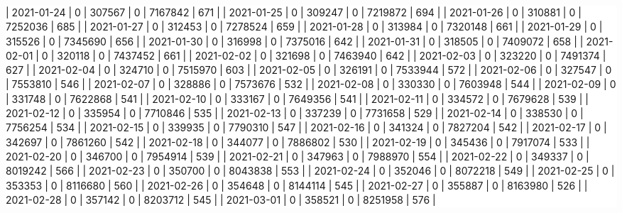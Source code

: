 | 2021-01-24 | 0 | 307567 | 0 | 7167842 | 671 |
| 2021-01-25 | 0 | 309247 | 0 | 7219872 | 694 |
| 2021-01-26 | 0 | 310881 | 0 | 7252036 | 685 |
| 2021-01-27 | 0 | 312453 | 0 | 7278524 | 659 |
| 2021-01-28 | 0 | 313984 | 0 | 7320148 | 661 |
| 2021-01-29 | 0 | 315526 | 0 | 7345690 | 656 |
| 2021-01-30 | 0 | 316998 | 0 | 7375016 | 642 |
| 2021-01-31 | 0 | 318505 | 0 | 7409072 | 658 |
| 2021-02-01 | 0 | 320118 | 0 | 7437452 | 661 |
| 2021-02-02 | 0 | 321698 | 0 | 7463940 | 642 |
| 2021-02-03 | 0 | 323220 | 0 | 7491374 | 627 |
| 2021-02-04 | 0 | 324710 | 0 | 7515970 | 603 |
| 2021-02-05 | 0 | 326191 | 0 | 7533944 | 572 |
| 2021-02-06 | 0 | 327547 | 0 | 7553810 | 546 |
| 2021-02-07 | 0 | 328886 | 0 | 7573676 | 532 |
| 2021-02-08 | 0 | 330330 | 0 | 7603948 | 544 |
| 2021-02-09 | 0 | 331748 | 0 | 7622868 | 541 |
| 2021-02-10 | 0 | 333167 | 0 | 7649356 | 541 |
| 2021-02-11 | 0 | 334572 | 0 | 7679628 | 539 |
| 2021-02-12 | 0 | 335954 | 0 | 7710846 | 535 |
| 2021-02-13 | 0 | 337239 | 0 | 7731658 | 529 |
| 2021-02-14 | 0 | 338530 | 0 | 7756254 | 534 |
| 2021-02-15 | 0 | 339935 | 0 | 7790310 | 547 |
| 2021-02-16 | 0 | 341324 | 0 | 7827204 | 542 |
| 2021-02-17 | 0 | 342697 | 0 | 7861260 | 542 |
| 2021-02-18 | 0 | 344077 | 0 | 7886802 | 530 |
| 2021-02-19 | 0 | 345436 | 0 | 7917074 | 533 |
| 2021-02-20 | 0 | 346700 | 0 | 7954914 | 539 |
| 2021-02-21 | 0 | 347963 | 0 | 7988970 | 554 |
| 2021-02-22 | 0 | 349337 | 0 | 8019242 | 566 |
| 2021-02-23 | 0 | 350700 | 0 | 8043838 | 553 |
| 2021-02-24 | 0 | 352046 | 0 | 8072218 | 549 |
| 2021-02-25 | 0 | 353353 | 0 | 8116680 | 560 |
| 2021-02-26 | 0 | 354648 | 0 | 8144114 | 545 |
| 2021-02-27 | 0 | 355887 | 0 | 8163980 | 526 |
| 2021-02-28 | 0 | 357142 | 0 | 8203712 | 545 |
| 2021-03-01 | 0 | 358521 | 0 | 8251958 | 576 |